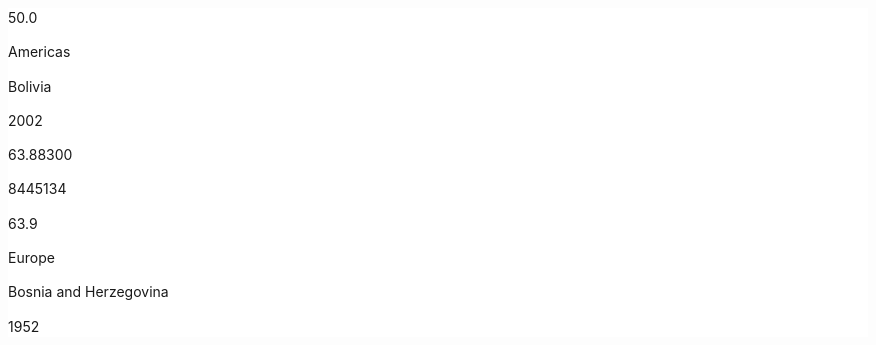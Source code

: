 50.0

</td>

</tr>

<tr>

<td style="text-align:left;">

Americas

</td>

<td style="text-align:left;">

Bolivia

</td>

<td style="text-align:right;">

2002

</td>

<td style="text-align:right;">

63.88300

</td>

<td style="text-align:right;">

8445134

</td>

<td style="text-align:right;">

63.9

</td>

</tr>

<tr>

<td style="text-align:left;">

Europe

</td>

<td style="text-align:left;">

Bosnia and Herzegovina

</td>

<td style="text-align:right;">

1952

</td>
